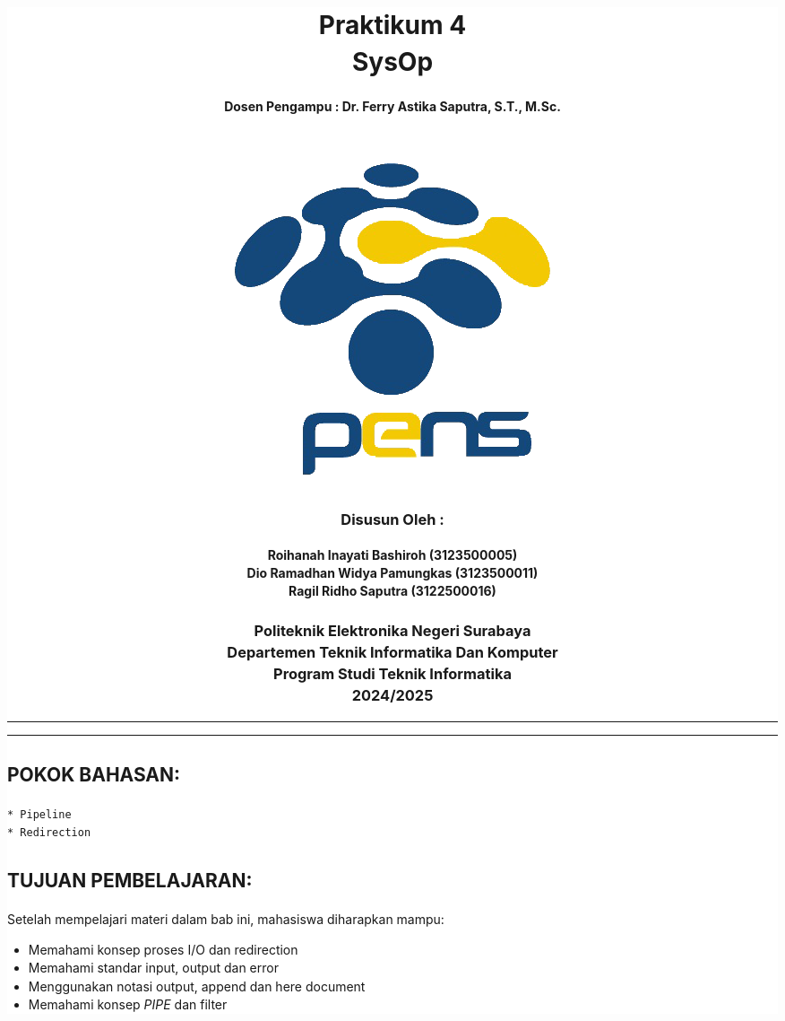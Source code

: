 <div align="center">
    <h1 style="text-align: center;font-weight: bold">Praktikum 4<br>SysOp</h1>
    <h4 style="text-align: center;">Dosen Pengampu : Dr. Ferry Astika Saputra, S.T., M.Sc.</h4>
</div>
<br />
<div align="center">
    <img src="Logo_PENS.png" alt="Logo PENS">
    <h3 style="text-align: center;">Disusun Oleh : </h3>
    <p style="text-align: center;">
        <strong>Roihanah Inayati Bashiroh (3123500005)</strong><br>
        <strong>Dio Ramadhan Widya Pamungkas (3123500011)</strong><br>
        <strong>Ragil Ridho Saputra (3122500016)</strong>
    </p>

<h3>Politeknik Elektronika Negeri Surabaya<br>Departemen Teknik
Informatika Dan Komputer<br>Program Studi Teknik Informatika<br>2024/2025</h3>
    <hr>
    <hr>
</div>

## POKOK BAHASAN:
```
* Pipeline
* Redirection
```
## TUJUAN PEMBELAJARAN:
Setelah mempelajari materi dalam bab ini, mahasiswa diharapkan mampu:
* Memahami konsep proses I/O dan redirection
* Memahami standar input, output dan error
* Menggunakan notasi output, append dan here document
* Memahami konsep *PIPE* dan filter
  